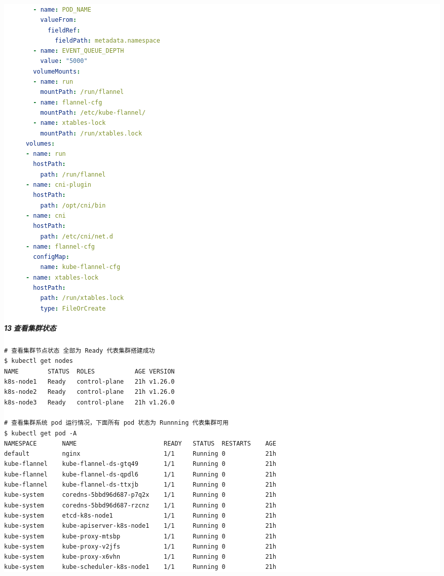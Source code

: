 ```yaml
        - name: POD_NAME
          valueFrom:
            fieldRef:
              fieldPath: metadata.namespace
        - name: EVENT_QUEUE_DEPTH
          value: "5000"
        volumeMounts:
        - name: run
          mountPath: /run/flannel
        - name: flannel-cfg
          mountPath: /etc/kube-flannel/
        - name: xtables-lock
          mountPath: /run/xtables.lock
      volumes:
      - name: run
        hostPath:
          path: /run/flannel
      - name: cni-plugin
        hostPath:
          path: /opt/cni/bin
      - name: cni
        hostPath:
          path: /etc/cni/net.d
      - name: flannel-cfg
        configMap:
          name: kube-flannel-cfg
      - name: xtables-lock
        hostPath:
          path: /run/xtables.lock
          type: FileOrCreate
```

##### 13 查看集群状态

```shell
# 查看集群节点状态 全部为 Ready 代表集群搭建成功
$ kubectl get nodes
NAME		STATUS	ROLES			AGE	VERSION
k8s-node1	Ready	control-plane	21h	v1.26.0
k8s-node2	Ready	control-plane	21h	v1.26.0
k8s-node3	Ready	control-plane	21h	v1.26.0

# 查看集群系统 pod 运行情况，下面所有 pod 状态为 Runnning 代表集群可用
$ kubectl get pod -A
NAMESPACE		NAME						READY	STATUS	RESTARTS	AGE
default			nginx						1/1		Running	0			21h
kube-flannel	kube-flannel-ds-gtq49		1/1		Running	0			21h
kube-flannel	kube-flannel-ds-qpdl6		1/1		Running	0			21h
kube-flannel	kube-flannel-ds-ttxjb		1/1		Running	0			21h
kube-system		coredns-5bbd96d687-p7q2x	1/1		Running	0			21h
kube-system		coredns-5bbd96d687-rzcnz	1/1		Running	0			21h
kube-system		etcd-k8s-node1				1/1		Running	0			21h
kube-system		kube-apiserver-k8s-node1	1/1		Running	0			21h
kube-system		kube-proxy-mtsbp			1/1		Running	0			21h
kube-system		kube-proxy-v2jfs			1/1		Running	0			21h
kube-system		kube-proxy-x6vhn			1/1		Running	0			21h
kube-system		kube-scheduler-k8s-node1	1/1		Running	0			21h
```
